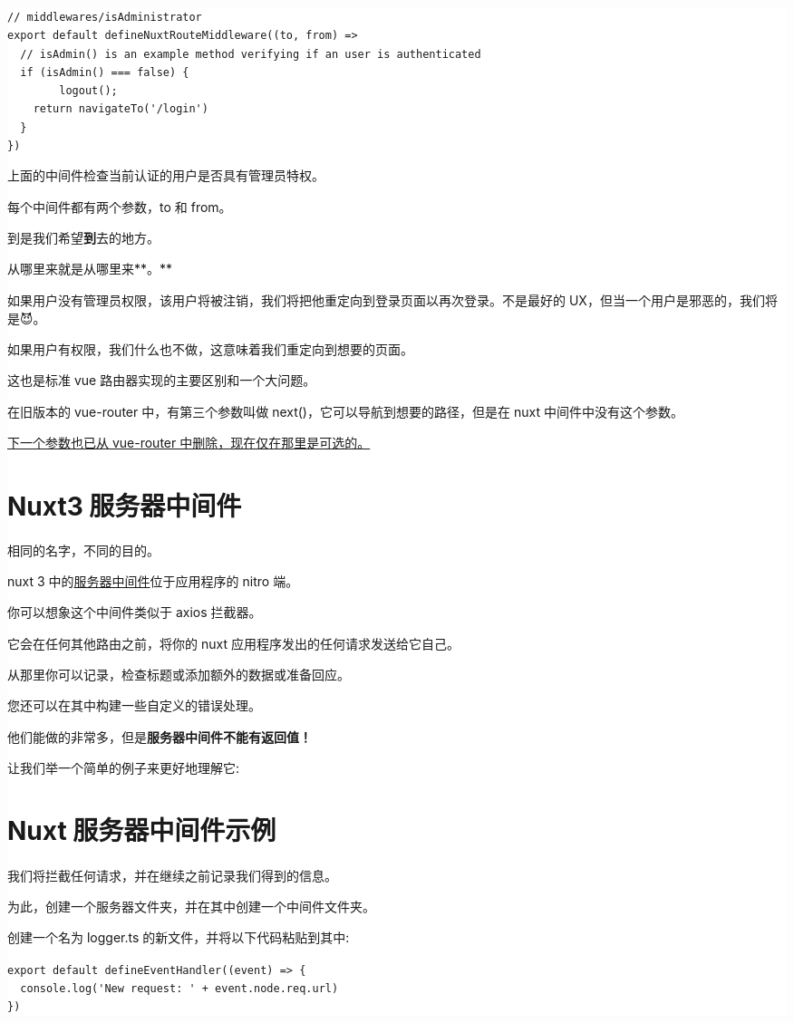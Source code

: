 ```
// middlewares/isAdministrator
export default defineNuxtRouteMiddleware((to, from) =>
  // isAdmin() is an example method verifying if an user is authenticated
  if (isAdmin() === false) {
		logout();
    return navigateTo('/login')
  }
})
```

上面的中间件检查当前认证的用户是否具有管理员特权。

每个中间件都有两个参数，to 和 from。

到是我们希望**到**去的地方。

从哪里来就是从哪里来**。**

如果用户没有管理员权限，该用户将被注销，我们将把他重定向到登录页面以再次登录。不是最好的 UX，但当一个用户是邪恶的，我们将是😈。

如果用户有权限，我们什么也不做，这意味着我们重定向到想要的页面。

这也是标准 vue 路由器实现的主要区别和一个大问题。

在旧版本的 vue-router 中，有第三个参数叫做 next()，它可以导航到想要的路径，但是在 nuxt 中间件中没有这个参数。

[下一个参数也已从 vue-router 中删除，现在仅在那里是可选的。](https://router.vuejs.org/guide/advanced/navigation-guards.html#optional-third-argument-next)

# Nuxt3 服务器中间件

相同的名字，不同的目的。

nuxt 3 中的[服务器中间件](https://nuxt.com/docs/guide/directory-structure/server)位于应用程序的 nitro 端。

你可以想象这个中间件类似于 axios 拦截器。

它会在任何其他路由之前，将你的 nuxt 应用程序发出的任何请求发送给它自己。

从那里你可以记录，检查标题或添加额外的数据或准备回应。

您还可以在其中构建一些自定义的错误处理。

他们能做的非常多，但是**服务器中间件不能有返回值！**

让我们举一个简单的例子来更好地理解它:

# Nuxt 服务器中间件示例

我们将拦截任何请求，并在继续之前记录我们得到的信息。

为此，创建一个服务器文件夹，并在其中创建一个中间件文件夹。

创建一个名为 logger.ts 的新文件，并将以下代码粘贴到其中:

```
export default defineEventHandler((event) => {
  console.log('New request: ' + event.node.req.url)
})
```
